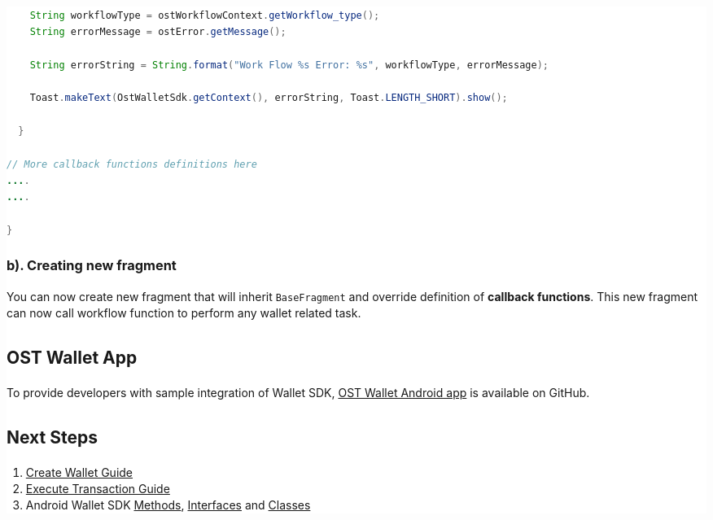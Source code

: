```java
    String workflowType = ostWorkflowContext.getWorkflow_type();
    String errorMessage = ostError.getMessage();

    String errorString = String.format("Work Flow %s Error: %s", workflowType, errorMessage);

    Toast.makeText(OstWalletSdk.getContext(), errorString, Toast.LENGTH_SHORT).show();

  }

// More callback functions definitions here
....
....

}
```

### b). Creating new fragment
You can now create new fragment that will inherit `BaseFragment` and override definition of **callback functions**. This new fragment can now call workflow function to perform any wallet related task.

## OST Wallet App
To provide developers with sample integration of Wallet SDK, [OST Wallet Android app](https://github.com/ostdotcom/ost-wallet-sdk-android/tree/develop/ostwallet) is available on GitHub.

## Next Steps
1. [Create Wallet Guide](/platform/docs/guides/create-user-wallet/)
2. [Execute Transaction Guide](/platform/docs/guides/execute-transactions/)
3. Android Wallet SDK [Methods](/platform/docs/sdk/mobile-wallet-sdks/android/latest/methods/), [Interfaces](/platform/docs/sdk/mobile-wallet-sdks/android/latest/interfaces/) and [Classes](/platform/docs/sdk/mobile-wallet-sdks/android/latest/classes/)
